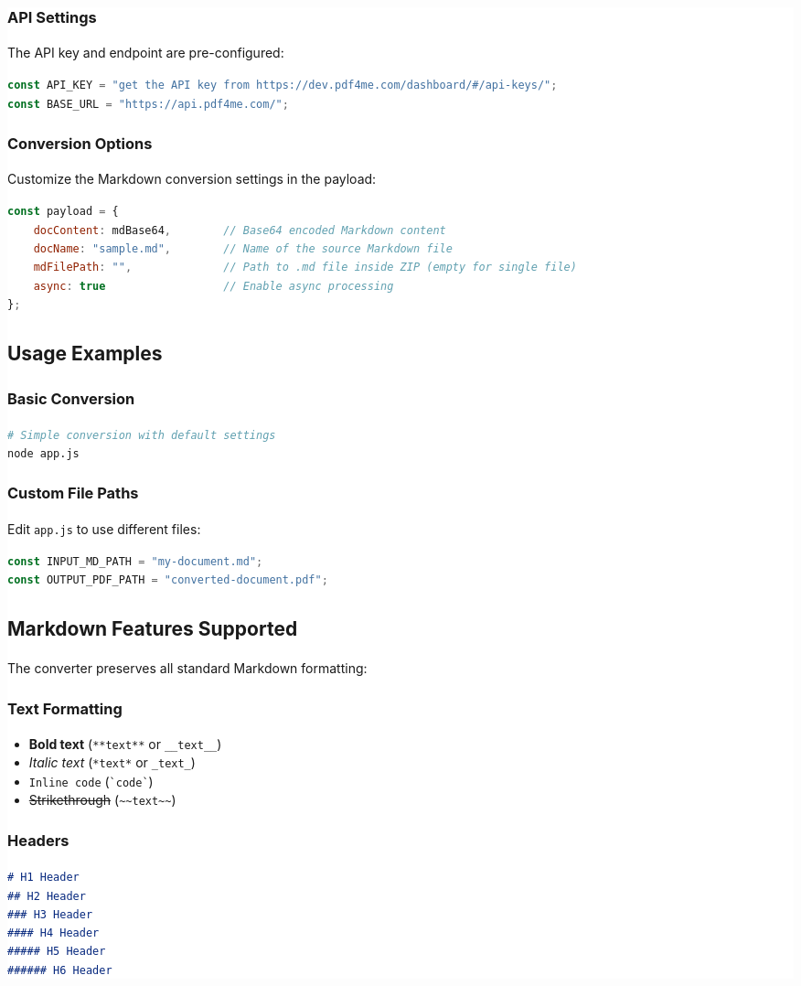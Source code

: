 ### API Settings
The API key and endpoint are pre-configured:

```javascript
const API_KEY = "get the API key from https://dev.pdf4me.com/dashboard/#/api-keys/";
const BASE_URL = "https://api.pdf4me.com/";
```

### Conversion Options
Customize the Markdown conversion settings in the payload:

```javascript
const payload = {
    docContent: mdBase64,        // Base64 encoded Markdown content
    docName: "sample.md",        // Name of the source Markdown file
    mdFilePath: "",              // Path to .md file inside ZIP (empty for single file)
    async: true                  // Enable async processing
};
```

## Usage Examples

### Basic Conversion
```bash
# Simple conversion with default settings
node app.js
```

### Custom File Paths
Edit `app.js` to use different files:
```javascript
const INPUT_MD_PATH = "my-document.md";
const OUTPUT_PDF_PATH = "converted-document.pdf";
```

## Markdown Features Supported

The converter preserves all standard Markdown formatting:

### Text Formatting
- **Bold text** (`**text**` or `__text__`)
- *Italic text* (`*text*` or `_text_`)
- `Inline code` (`` `code` ``)
- ~~Strikethrough~~ (`~~text~~`)

### Headers
```markdown
# H1 Header
## H2 Header
### H3 Header
#### H4 Header
##### H5 Header
###### H6 Header
```

